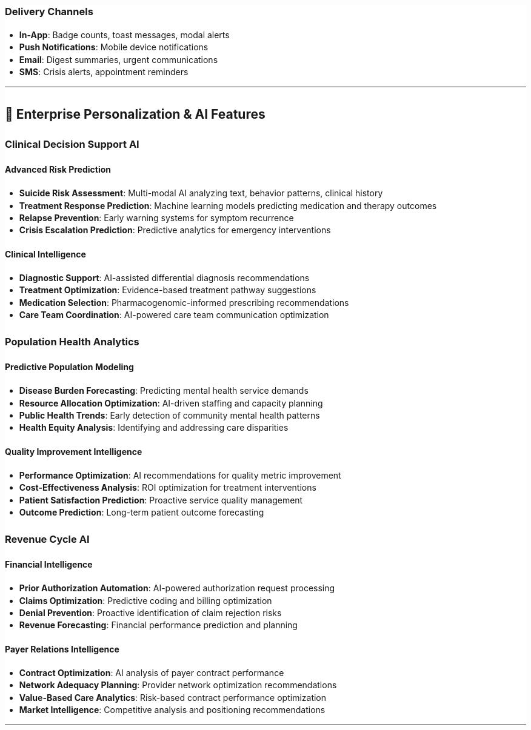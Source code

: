 ### Delivery Channels
- **In-App**: Badge counts, toast messages, modal alerts
- **Push Notifications**: Mobile device notifications
- **Email**: Digest summaries, urgent communications
- **SMS**: Crisis alerts, appointment reminders

---

## 🧪 Enterprise Personalization & AI Features

### Clinical Decision Support AI

#### Advanced Risk Prediction
- **Suicide Risk Assessment**: Multi-modal AI analyzing text, behavior patterns, clinical history
- **Treatment Response Prediction**: Machine learning models predicting medication and therapy outcomes
- **Relapse Prevention**: Early warning systems for symptom recurrence
- **Crisis Escalation Prediction**: Predictive analytics for emergency interventions

#### Clinical Intelligence
- **Diagnostic Support**: AI-assisted differential diagnosis recommendations
- **Treatment Optimization**: Evidence-based treatment pathway suggestions
- **Medication Selection**: Pharmacogenomic-informed prescribing recommendations
- **Care Team Coordination**: AI-powered care team communication optimization

### Population Health Analytics

#### Predictive Population Modeling
- **Disease Burden Forecasting**: Predicting mental health service demands
- **Resource Allocation Optimization**: AI-driven staffing and capacity planning
- **Public Health Trends**: Early detection of community mental health patterns
- **Health Equity Analysis**: Identifying and addressing care disparities

#### Quality Improvement Intelligence
- **Performance Optimization**: AI recommendations for quality metric improvement
- **Cost-Effectiveness Analysis**: ROI optimization for treatment interventions
- **Patient Satisfaction Prediction**: Proactive service quality management
- **Outcome Prediction**: Long-term patient outcome forecasting

### Revenue Cycle AI

#### Financial Intelligence
- **Prior Authorization Automation**: AI-powered authorization request processing
- **Claims Optimization**: Predictive coding and billing optimization
- **Denial Prevention**: Proactive identification of claim rejection risks
- **Revenue Forecasting**: Financial performance prediction and planning

#### Payer Relations Intelligence
- **Contract Optimization**: AI analysis of payer contract performance
- **Network Adequacy Planning**: Provider network optimization recommendations
- **Value-Based Care Analytics**: Risk-based contract performance optimization
- **Market Intelligence**: Competitive analysis and positioning recommendations

---